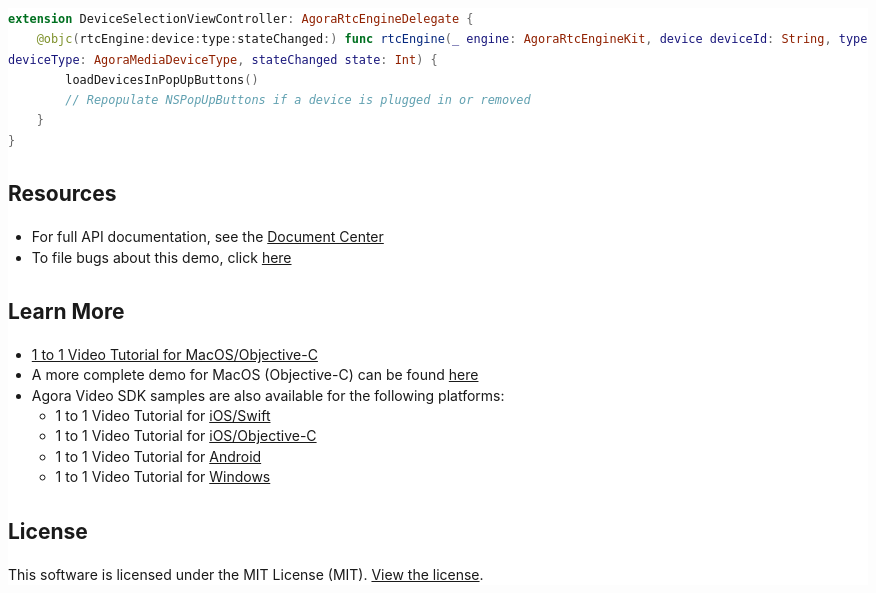 ``` Swift
extension DeviceSelectionViewController: AgoraRtcEngineDelegate {
    @objc(rtcEngine:device:type:stateChanged:) func rtcEngine(_ engine: AgoraRtcEngineKit, device deviceId: String, type deviceType: AgoraMediaDeviceType, stateChanged state: Int) {
        loadDevicesInPopUpButtons()
        // Repopulate NSPopUpButtons if a device is plugged in or removed
    }
}
```

## Resources
- For full API documentation, see the [Document Center](https://docs.agora.io/en/)
- To file bugs about this demo, click [here](https://github.com/AgoraIO/Agora-macOS-Tutorial-Swift-1to1/issues)


## Learn More
- [1 to 1 Video Tutorial for MacOS/Objective-C](https://github.com/AgoraIO/Agora-macOS-Tutorial-Objective-C-1to1)
- A more complete demo for MacOS (Objective-C) can be found [here](https://github.com/AgoraIO/OpenVideoCall-macOS)
- Agora Video SDK samples are also available for the following platforms:
	- 1 to 1 Video Tutorial for [iOS/Swift](https://github.com/AgoraIO/Agora-iOS-Tutorial-Swift-1to1)
	- 1 to 1 Video Tutorial for [iOS/Objective-C](https://github.com/AgoraIO/Agora-iOS-Tutorial-Objective-C-1to1)
	- 1 to 1 Video Tutorial for [Android](https://github.com/AgoraIO/Agora-Android-Tutorial-1to1)
	- 1 to 1 Video Tutorial for [Windows](https://github.com/AgoraIO/Agora-Windows-Tutorial-1to1)

## License
This software is licensed under the MIT License (MIT). [View the license](LICENSE.md).

